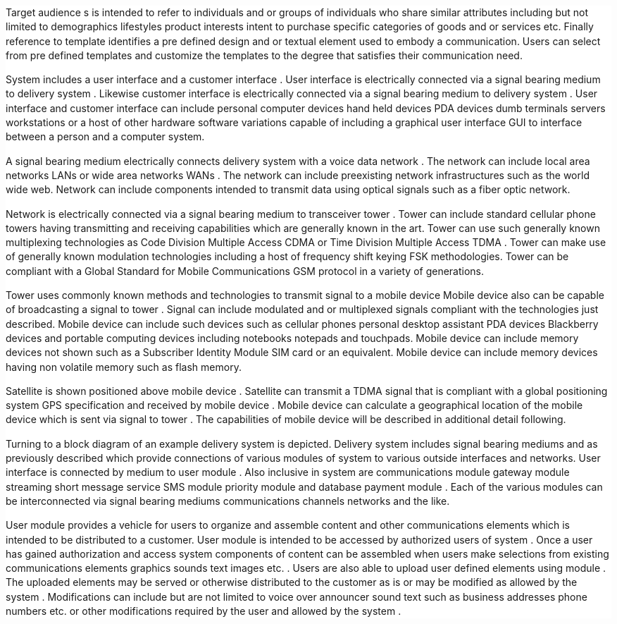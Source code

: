  Target audience s is intended to refer to individuals and or groups of individuals who share similar attributes including but not limited to demographics lifestyles product interests intent to purchase specific categories of goods and or services etc. Finally reference to template identifies a pre defined design and or textual element used to embody a communication. Users can select from pre defined templates and customize the templates to the degree that satisfies their communication need.

System includes a user interface and a customer interface . User interface is electrically connected via a signal bearing medium to delivery system . Likewise customer interface is electrically connected via a signal bearing medium to delivery system . User interface and customer interface can include personal computer devices hand held devices PDA devices dumb terminals servers workstations or a host of other hardware software variations capable of including a graphical user interface GUI to interface between a person and a computer system.

A signal bearing medium electrically connects delivery system with a voice data network . The network can include local area networks LANs or wide area networks WANs . The network can include preexisting network infrastructures such as the world wide web. Network can include components intended to transmit data using optical signals such as a fiber optic network.

Network is electrically connected via a signal bearing medium to transceiver tower . Tower can include standard cellular phone towers having transmitting and receiving capabilities which are generally known in the art. Tower can use such generally known multiplexing technologies as Code Division Multiple Access CDMA or Time Division Multiple Access TDMA . Tower can make use of generally known modulation technologies including a host of frequency shift keying FSK methodologies. Tower can be compliant with a Global Standard for Mobile Communications GSM protocol in a variety of generations.

Tower uses commonly known methods and technologies to transmit signal to a mobile device Mobile device also can be capable of broadcasting a signal to tower . Signal can include modulated and or multiplexed signals compliant with the technologies just described. Mobile device can include such devices such as cellular phones personal desktop assistant PDA devices Blackberry devices and portable computing devices including notebooks notepads and touchpads. Mobile device can include memory devices not shown such as a Subscriber Identity Module SIM card or an equivalent. Mobile device can include memory devices having non volatile memory such as flash memory.

Satellite is shown positioned above mobile device . Satellite can transmit a TDMA signal that is compliant with a global positioning system GPS specification and received by mobile device . Mobile device can calculate a geographical location of the mobile device which is sent via signal to tower . The capabilities of mobile device will be described in additional detail following.

Turning to a block diagram of an example delivery system is depicted. Delivery system includes signal bearing mediums and as previously described which provide connections of various modules of system to various outside interfaces and networks. User interface is connected by medium to user module . Also inclusive in system are communications module gateway module streaming short message service SMS module priority module and database payment module . Each of the various modules can be interconnected via signal bearing mediums communications channels networks and the like.

User module provides a vehicle for users to organize and assemble content and other communications elements which is intended to be distributed to a customer. User module is intended to be accessed by authorized users of system . Once a user has gained authorization and access system components of content can be assembled when users make selections from existing communications elements graphics sounds text images etc. . Users are also able to upload user defined elements using module . The uploaded elements may be served or otherwise distributed to the customer as is or may be modified as allowed by the system . Modifications can include but are not limited to voice over announcer sound text such as business addresses phone numbers etc. or other modifications required by the user and allowed by the system .
